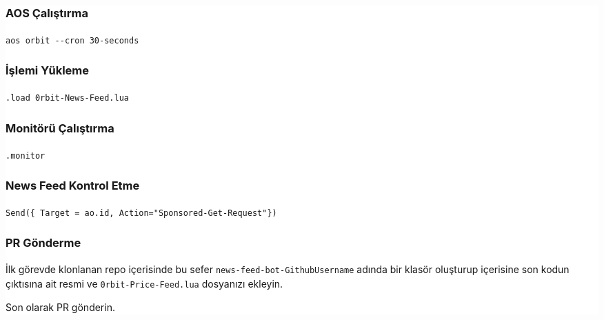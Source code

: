 ### AOS Çalıştırma

```shell
aos orbit --cron 30-seconds
```

### İşlemi Yükleme

```shell
.load 0rbit-News-Feed.lua
```

### Monitörü Çalıştırma
```shell
.monitor
```

### News Feed Kontrol Etme

```shell
Send({ Target = ao.id, Action="Sponsored-Get-Request"})
```

### PR Gönderme
İlk görevde klonlanan repo içerisinde bu sefer `news-feed-bot-GithubUsername` adında bir klasör oluşturup içerisine son kodun çıktısına ait resmi ve `0rbit-Price-Feed.lua` dosyanızı ekleyin.

Son olarak PR gönderin.
